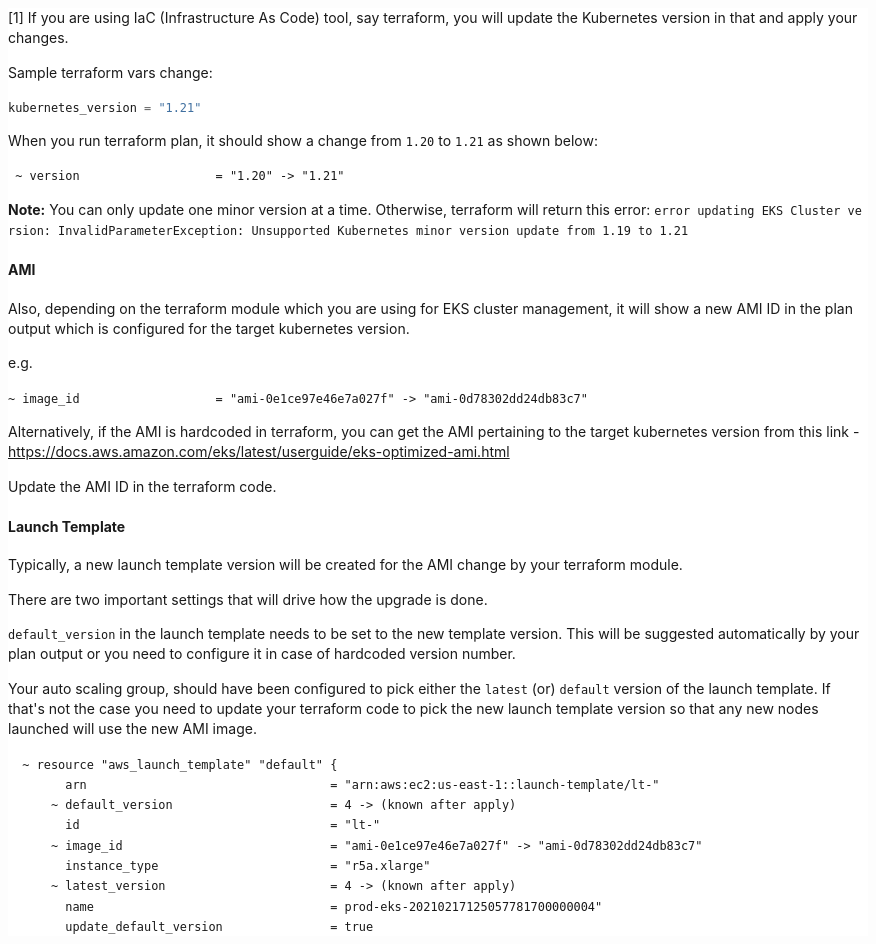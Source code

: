 [1] If you are using IaC (Infrastructure As Code) tool, say terraform, you will update the Kubernetes version in that and apply your changes.

Sample terraform vars change:

```terraform
kubernetes_version = "1.21"
```

When you run terraform plan, it should show a change from `1.20` to `1.21` as shown below:

```
 ~ version                   = "1.20" -> "1.21"
```

**Note:** You can only update one minor version at a time. Otherwise, terraform will return this error: `error updating EKS Cluster version: InvalidParameterException: Unsupported Kubernetes minor version update from 1.19 to 1.21`

#### AMI

Also, depending on the terraform module which you are using for EKS cluster management, it will show a new AMI ID in the plan output which is configured for the target kubernetes version.

e.g. 

```
~ image_id                   = "ami-0e1ce97e46e7a027f" -> "ami-0d78302dd24db83c7"
```

Alternatively, if the AMI is hardcoded in terraform, you can get the AMI pertaining to the target kubernetes version from this link - <https://docs.aws.amazon.com/eks/latest/userguide/eks-optimized-ami.html>

Update the AMI ID in the terraform code.

#### Launch Template

Typically, a new launch template version will be created for the AMI change by your terraform module.

There are two important settings that will drive how the upgrade is done.

`default_version` in the launch template needs to be set to the new template version. This will be suggested automatically by your plan output or you need to configure it in case of hardcoded version number.

Your auto scaling group, should have been configured to pick either the `latest` (or) `default` version of the launch template. If that's not the case you need to update your terraform code to pick the new launch template version so that any new nodes launched will use the new AMI image.

```
  ~ resource "aws_launch_template" "default" {
        arn                                  = "arn:aws:ec2:us-east-1::launch-template/lt-"
      ~ default_version                      = 4 -> (known after apply)
        id                                   = "lt-"
      ~ image_id                             = "ami-0e1ce97e46e7a027f" -> "ami-0d78302dd24db83c7"
        instance_type                        = "r5a.xlarge"
      ~ latest_version                       = 4 -> (known after apply)
        name                                 = prod-eks-20210217125057781700000004"
        update_default_version               = true
```
